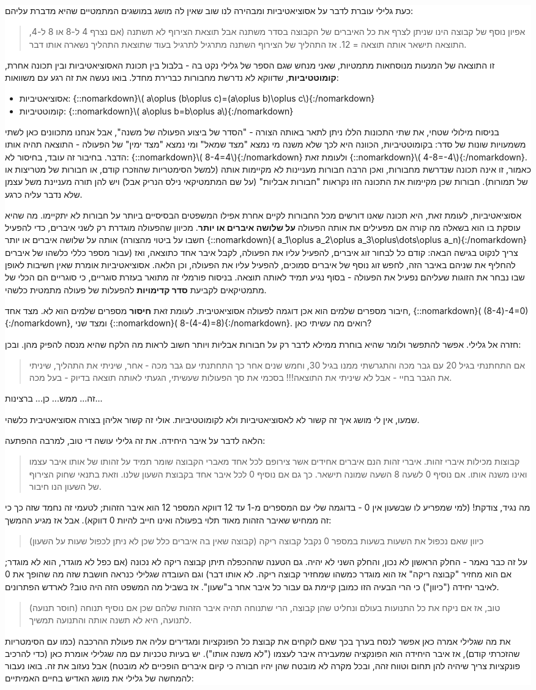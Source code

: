 כעת גלילי עוברת לדבר על אסוציאטיביות ומבהירה לנו שוב שאין לה מושג במושגים המתמטיים שהיא מדברת עליהם:
<blockquote>אפיון נוסף של קבוצה הינו שניתן לצרף את כל האיברים של הקבוצה בסדר משתנה אבל תוצאת הצירוף לא תשתנה (אם נצרף 4 ל-8 או 8 ל-4, התוצאה תישאר אותה תוצאה = 12. אז התהליך של הצירוף השתנה מתרגיל לתרגיל בעוד שתוצאת התהליך נשארה אותו דבר.</blockquote>
זו התוצאה של המנעות מנוסחאות מתמטיות, שאני מנחש שגם הספר של גלילי נקט בה - בלבול בין תכונת האסוציאטיביות ובין תכונה אחרת, <strong>קומוטטיביות</strong>, שדווקא לא נדרשת מחבורות כברירת מחדל. בואו נעשה את זה רגע עם משוואות:
<ul>
	<li>אסוציאטיביות: {::nomarkdown}\( a\oplus (b\oplus c)=(a\oplus b)\oplus c\){:/nomarkdown}</li>
	<li>קומוטטיביות: {::nomarkdown}\( a\oplus b=b\oplus a\){:/nomarkdown}</li>
</ul>
בניסוח מילולי שטחי, את שתי התכונות הללו ניתן לתאר באותה הצורה - "הסדר של ביצוע הפעולה של משנה", אבל אנחנו מתכוונים כאן לשתי משמעויות שונות של סדר: בקומוטטיביות, הכוונה היא לכך שלא משנה מי נמצא "מצד שמאל" ומי נמצא "מצד ימין" של הפעולה - התוצאה תהיה אותו הדבר. בחיבור זה עובד, בחיסור לא: {::nomarkdown}\( 8-4=4\){:/nomarkdown} ולעומת זאת {::nomarkdown}\( 4-8=-4\){:/nomarkdown}. כאמור, זו אינה תכונה שנדרשת מחבורות, ואכן הרבה חבורות מעניינות לא מקיימות אותה (למשל הסימטריות שהוזכרו קודם, או חבורות של מטריצות או של תמורות). חבורות שכן מקיימות את התכונה הזו נקראות "חבורות אבליות" (על שם המתמטיקאי נילס הנריק אבל) ויש להן תורה מעניינת משל עצמן שלא נדבר עליה כרגע.

אסוציאטיביות, לעומת זאת, היא תכונה שאנו דורשים מכל החבורות לקיים אחרת אפילו המשפטים הבסיסיים ביותר על חבורות לא יתקיימו. מה שהיא עוסקת בו הוא בשאלה מה קורה אם מפעילים את אותה הפעולה <strong>על שלושה איברים או יותר</strong>. מכיוון שהפעולה מוגדרת רק לשני איברים, כדי להפעיל אותה על שלושה איברים או יותר (חשבו על ביטוי מהצורה {::nomarkdown}\( a_1\oplus a_2\oplus a_3\oplus\dots\oplus a_n\){:/nomarkdown} עבור מספר כללי כלשהו של איברים) צריך לנקוט בגישה הבאה: קודם כל לבחור זוג איברים, להפעיל עליו את הפעולה, לקבל איבר אחד כתוצאה, ואז להחליף את שניהם באיבר הזה, לחפש זוג נוסף של איברים סמוכים, להפעיל עליו את הפעולה, וכן הלאה. אסוציאטיביות אומרת שאין חשיבות לאופן שבו נבחר את הזוגות שעליהם נפעיל את הפעולה - בסוף נגיע תמיד לאותה תוצאה. בניסוח פורמלי זה מתואר בעזרת סוגריים, כי סוגריים הם הכלי של מתמטיקאים לקביעת <strong>סדר קדימויות</strong> להפעלות של פעולה מתמטית כלשהי.

חיבור מספרים שלמים הוא אכן דוגמה לפעולה אסוציאטיבית. לעומת זאת <strong>חיסור</strong> מספרים שלמים הוא לא. מצד אחד, {::nomarkdown}\( (8-4)-4=0\){:/nomarkdown}, ומצד שני {::nomarkdown}\( 8-(4-4)=8\){:/nomarkdown}. רואים מה עשיתי כאן?

חזרה אל גלילי. אפשר להתפשר ולומר שהיא בוחרת ממילא לדבר רק על חבורות אבליות ויותר חשוב לראות מה הלקח שהיא מנסה להפיק מהן. ובכן:
<blockquote>אם התחתנתי בגיל 20 עם גבר מכה והתגרשתי ממנו בגיל 30, וחמש שנים אחר כך התחתנתי עם גבר מכה - אחר, שיניתי את התהליך, שיניתי את הגבר בחיי - אבל לא שיניתי את התוצאה!!! בסכמי את סך הפעולות שעשיתי, הגעתי לאותה תוצאה בדיוק - בעל מכה.</blockquote>
זה... ממש... כן... ברצינות...

שמעו, אין לי מושג איך זה קשור לא לאסוציאטיביות ולא לקומוטטיביות. אולי זה קשור אליהן בצורה אסוציאטיבית כלשהי.

הלאה לדבר על איבר היחידה. את זה גלילי עושה די טוב, למרבה ההפתעה:
<blockquote>קבוצות מכילות איברי זהות. איברי זהות הנם איברים אחידים אשר צירופם לכל אחד מאברי הקבוצה שומר תמיד על זהותו של אותו איבר עצמו ואינו משנה אותו. אם נוסיף 0 לשעה 8 השעה שמונה תישאר. כך גם אם נוסיף 0 לכל איבר אחד בקבוצת השעון שלנו. וזאת בתנאי שחוק הצירוף של השעון הנו חיבור.</blockquote>
מה נגיד, צודקת! (למי שמפריע לו שבשעון אין 0 - בדוגמה שלי עם המספרים מ-1 עד 12 דווקא המספר 12 הוא איבר הזהות; לטעמי זה נחמד שזה כך כי זה ממחיש שאיבר הזהות מאוד תלוי בפעולה ואינו חייב להיות 0 דווקא). אבל אז מגיע ההמשך:
<blockquote>כיוון שאם נכפול את השעות בשעות במספר 0 נקבל קבוצה ריקה (קבוצה שאין בה איברים כלל שכן לא ניתן לכפול שעות על השעון)</blockquote>
על זה כבר נאמר - החלק הראשון לא נכון, והחלק השני לא יהיה. גם הטענה שההכפלה תיתן קבוצה ריקה לא נכונה (אם כפל לא מוגדר, הוא לא מוגדר; אם הוא מחזיר "קבוצה ריקה" אז הוא מוגדר כמשהו שמחזיר קבוצה ריקה. לא אותו דבר) וגם העובדה שגלילי כנראה חושבת שזה מה שהופך את 0 לאיבר יחידה ("כיוון") כי הרי הבעיה הזו כמובן קיימת גם עבור כל איבר אחר ב"שעון". אז בשביל מה המשפט הזה היה טוב? לארדש הפתרונים.
<blockquote>טוב, אז אם ניקח את כל התנועות בעולם ונחליט שהן קבוצה, הרי שתנוחה תהיה איבר הזהות שלהם שכן אם נוסיף תנוחה (חוסר תנועה) לתנועה, היא לא תשנה אותה והתנועה תמשיך.</blockquote>
את מה שגלילי אמרה כאן אפשר לנסח בערך בכך שאם לוקחים את קבוצת כל הפונקציות ומגדירים עליה את פעולת ההרכבה (כמו עם הסימטריות שהזכרתי קודם), אז איבר היחידה הוא הפונקציה שמעבירה איבר לעצמו ("לא משנה אותו"). יש בעיות טכניות עם מה שגלילי אומרת כאן (כדי להרכיב פונקציות צריך שיהיה להן תחום וטווח זהה, ובכל מקרה לא מובטח שהן יהיו חבורה כי קיום איברים הופכיים לא מובטח) אבל נעזוב את זה. בואו נעבור להמחשה של גלילי את מושג האדיש בחיים האמיתיים: